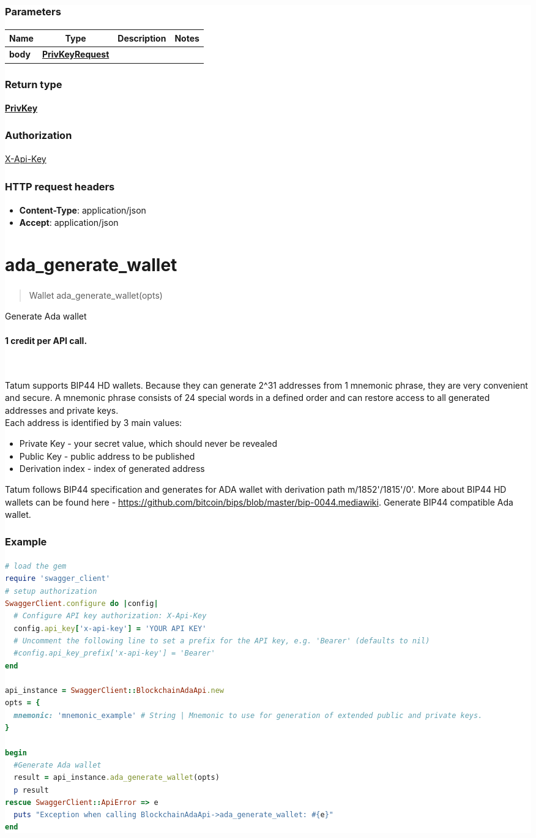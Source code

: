 ### Parameters

Name | Type | Description  | Notes
------------- | ------------- | ------------- | -------------
 **body** | [**PrivKeyRequest**](PrivKeyRequest.md)|  | 

### Return type

[**PrivKey**](PrivKey.md)

### Authorization

[X-Api-Key](../README.md#X-Api-Key)

### HTTP request headers

 - **Content-Type**: application/json
 - **Accept**: application/json



# **ada_generate_wallet**
> Wallet ada_generate_wallet(opts)

Generate Ada wallet

<h4>1 credit per API call.</h4><br/><p>Tatum supports BIP44 HD wallets. Because they can generate 2^31 addresses from 1 mnemonic phrase, they are very convenient and secure. A mnemonic phrase consists of 24 special words in a defined order and can restore access to all generated addresses and private keys.<br/>Each address is identified by 3 main values:<ul><li>Private Key - your secret value, which should never be revealed</li><li>Public Key - public address to be published</li><li>Derivation index - index of generated address</li></ul></p><p>Tatum follows BIP44 specification and generates for ADA wallet with derivation path m/1852'/1815'/0'. More about BIP44 HD wallets can be found here - <a target=\"_blank\" href=\"https://github.com/bitcoin/bips/blob/master/bip-0044.mediawiki\">https://github.com/bitcoin/bips/blob/master/bip-0044.mediawiki</a>. Generate BIP44 compatible Ada wallet.</p> 

### Example
```ruby
# load the gem
require 'swagger_client'
# setup authorization
SwaggerClient.configure do |config|
  # Configure API key authorization: X-Api-Key
  config.api_key['x-api-key'] = 'YOUR API KEY'
  # Uncomment the following line to set a prefix for the API key, e.g. 'Bearer' (defaults to nil)
  #config.api_key_prefix['x-api-key'] = 'Bearer'
end

api_instance = SwaggerClient::BlockchainAdaApi.new
opts = { 
  mnemonic: 'mnemonic_example' # String | Mnemonic to use for generation of extended public and private keys.
}

begin
  #Generate Ada wallet
  result = api_instance.ada_generate_wallet(opts)
  p result
rescue SwaggerClient::ApiError => e
  puts "Exception when calling BlockchainAdaApi->ada_generate_wallet: #{e}"
end
```
